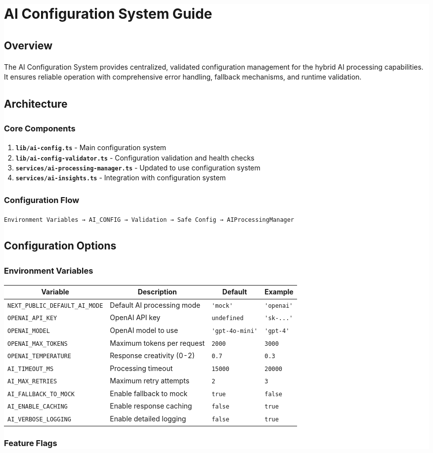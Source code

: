 # AI Configuration System Guide

## Overview

The AI Configuration System provides centralized, validated configuration management for the hybrid AI processing capabilities. It ensures reliable operation with comprehensive error handling, fallback mechanisms, and runtime validation.

## Architecture

### Core Components

1. **`lib/ai-config.ts`** - Main configuration system
2. **`lib/ai-config-validator.ts`** - Configuration validation and health checks
3. **`services/ai-processing-manager.ts`** - Updated to use configuration system
4. **`services/ai-insights.ts`** - Integration with configuration system

### Configuration Flow

```
Environment Variables → AI_CONFIG → Validation → Safe Config → AIProcessingManager
```

## Configuration Options

### Environment Variables

| Variable | Description | Default | Example |
|----------|-------------|---------|---------|
| `NEXT_PUBLIC_DEFAULT_AI_MODE` | Default AI processing mode | `'mock'` | `'openai'` |
| `OPENAI_API_KEY` | OpenAI API key | `undefined` | `'sk-...'` |
| `OPENAI_MODEL` | OpenAI model to use | `'gpt-4o-mini'` | `'gpt-4'` |
| `OPENAI_MAX_TOKENS` | Maximum tokens per request | `2000` | `3000` |
| `OPENAI_TEMPERATURE` | Response creativity (0-2) | `0.7` | `0.3` |
| `AI_TIMEOUT_MS` | Processing timeout | `15000` | `20000` |
| `AI_MAX_RETRIES` | Maximum retry attempts | `2` | `3` |
| `AI_FALLBACK_TO_MOCK` | Enable fallback to mock | `true` | `false` |
| `AI_ENABLE_CACHING` | Enable response caching | `false` | `true` |
| `AI_VERBOSE_LOGGING` | Enable detailed logging | `false` | `true` |

### Feature Flags

